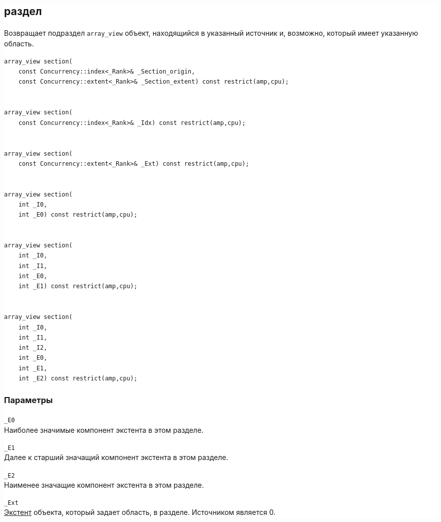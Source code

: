 ##  <a name="section"></a>раздел 

 Возвращает подраздел `array_view` объект, находящийся в указанный источник и, возможно, который имеет указанную область.  
  
```  
array_view section(
    const Concurrency::index<_Rank>& _Section_origin,  
    const Concurrency::extent<_Rank>& _Section_extent) const restrict(amp,cpu);

 
array_view section(
    const Concurrency::index<_Rank>& _Idx) const restrict(amp,cpu);

 
array_view section(
    const Concurrency::extent<_Rank>& _Ext) const restrict(amp,cpu);

 
array_view section(
    int _I0,  
    int _E0) const restrict(amp,cpu);

 
array_view section(
    int _I0,  
    int _I1,  
    int _E0,  
    int _E1) const restrict(amp,cpu);

 
array_view section(
    int _I0,  
    int _I1,  
    int _I2,  
    int _E0,  
    int _E1,  
    int _E2) const restrict(amp,cpu);
```  
  
### <a name="parameters"></a>Параметры  
 `_E0`  
 Наиболее значимые компонент экстента в этом разделе.  
  
 `_E1`  
 Далее к старший значащий компонент экстента в этом разделе.  
  
 `_E2`  
 Наименее значащие компонент экстента в этом разделе.  
  
 `_Ext`  
 [Экстент](extent-class.md) объекта, который задает область, в разделе. Источником является 0.  
  